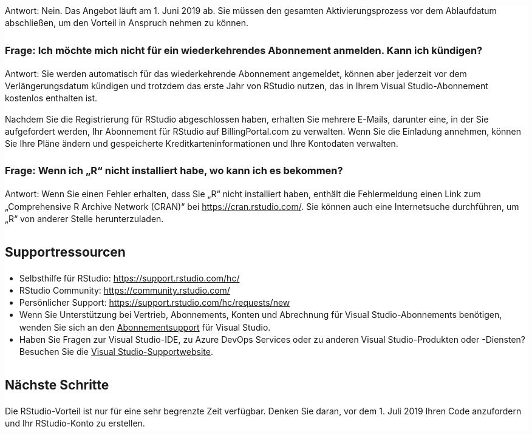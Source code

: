 Antwort:  Nein.  Das Angebot läuft am 1. Juni 2019 ab. Sie müssen den gesamten Aktivierungsprozess vor dem Ablaufdatum abschließen, um den Vorteil in Anspruch nehmen zu können.

### <a name="q-i-dont-want-to-sign-up-for-a-recurring-subscription--can-i-opt-out"></a>Frage: Ich möchte mich nicht für ein wiederkehrendes Abonnement anmelden.  Kann ich kündigen?

Antwort:  Sie werden automatisch für das wiederkehrende Abonnement angemeldet, können aber jederzeit vor dem Verlängerungsdatum kündigen und trotzdem das erste Jahr von RStudio nutzen, das in Ihrem Visual Studio-Abonnement kostenlos enthalten ist.

Nachdem Sie die Registrierung für RStudio abgeschlossen haben, erhalten Sie mehrere E-Mails, darunter eine, in der Sie aufgefordert werden, Ihr Abonnement für RStudio auf BillingPortal.com zu verwalten.  Wenn Sie die Einladung annehmen, können Sie Ihre Pläne ändern und gespeicherte Kreditkarteninformationen und Ihre Kontodaten verwalten.

### <a name="q--if-i-dont-have-r-installed-where-can-i-get-it"></a>Frage:  Wenn ich „R“ nicht installiert habe, wo kann ich es bekommen?

Antwort:  Wenn Sie einen Fehler erhalten, dass Sie „R“ nicht installiert haben, enthält die Fehlermeldung einen Link zum „Comprehensive R Archive Network (CRAN)“ bei https://cran.rstudio.com/.  Sie können auch eine Internetsuche durchführen, um „R“ von anderer Stelle herunterzuladen.

## <a name="support-resources"></a>Supportressourcen

- Selbsthilfe für RStudio: https://support.rstudio.com/hc/
- RStudio Community: https://community.rstudio.com/
- Persönlicher Support: https://support.rstudio.com/hc/requests/new
- Wenn Sie Unterstützung bei Vertrieb, Abonnements, Konten und Abrechnung für Visual Studio-Abonnements benötigen, wenden Sie sich an den [Abonnementsupport](https://visualstudio.microsoft.com/subscriptions/support/) für Visual Studio.
- Haben Sie Fragen zur Visual Studio-IDE, zu Azure DevOps Services oder zu anderen Visual Studio-Produkten oder -Diensten?  Besuchen Sie die [Visual Studio-Supportwebsite](https://visualstudio.microsoft.com/support/).

## <a name="next-steps"></a>Nächste Schritte

Die RStudio-Vorteil ist nur für eine sehr begrenzte Zeit verfügbar.  Denken Sie daran, vor dem 1. Juli 2019 Ihren Code anzufordern und Ihr RStudio-Konto zu erstellen.

